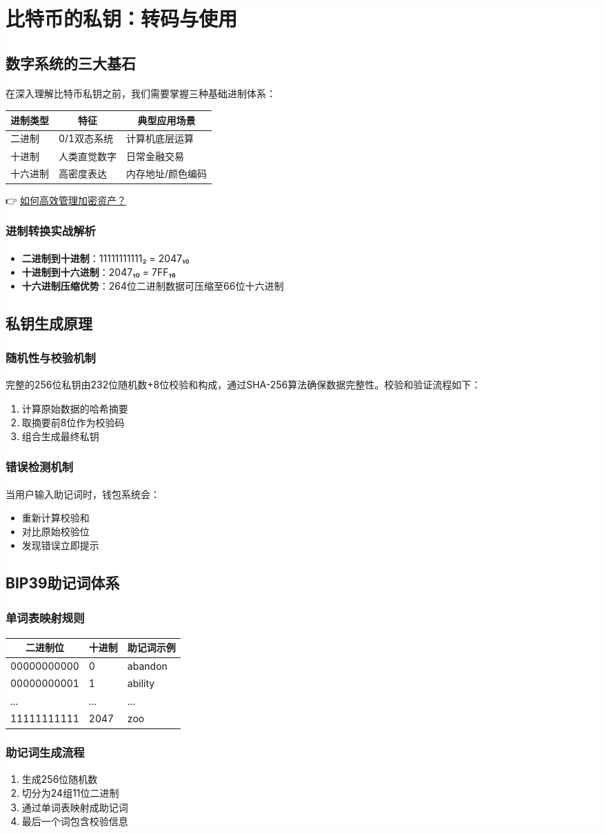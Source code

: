 # 比特币的私钥：转码与使用

## 数字系统的三大基石

在深入理解比特币私钥之前，我们需要掌握三种基础进制体系：

| 进制类型 | 特征          | 典型应用场景          |
|----------|---------------|---------------------|
| 二进制   | 0/1双态系统   | 计算机底层运算        |
| 十进制   | 人类直觉数字  | 日常金融交易          |
| 十六进制 | 高密度表达    | 内存地址/颜色编码     |

👉 [如何高效管理加密资产？](https://bit.ly/okx_welcome)

### 进制转换实战解析
- **二进制到十进制**：11111111111₂ = 2047₁₀
- **十进制到十六进制**：2047₁₀ = 7FF₁₆
- **十六进制压缩优势**：264位二进制数据可压缩至66位十六进制

## 私钥生成原理

### 随机性与校验机制
完整的256位私钥由232位随机数+8位校验和构成，通过SHA-256算法确保数据完整性。校验和验证流程如下：
1. 计算原始数据的哈希摘要
2. 取摘要前8位作为校验码
3. 组合生成最终私钥

### 错误检测机制
当用户输入助记词时，钱包系统会：
- 重新计算校验和
- 对比原始校验位
- 发现错误立即提示

## BIP39助记词体系

### 单词表映射规则
| 二进制位 | 十进制 | 助记词示例 |
|----------|--------|------------|
| 00000000000 | 0      | abandon    |
| 00000000001 | 1      | ability    |
| ...      | ...    | ...        |
| 11111111111 | 2047   | zoo        |

### 助记词生成流程
1. 生成256位随机数
2. 切分为24组11位二进制
3. 通过单词表映射成助记词
4. 最后一个词包含校验信息
